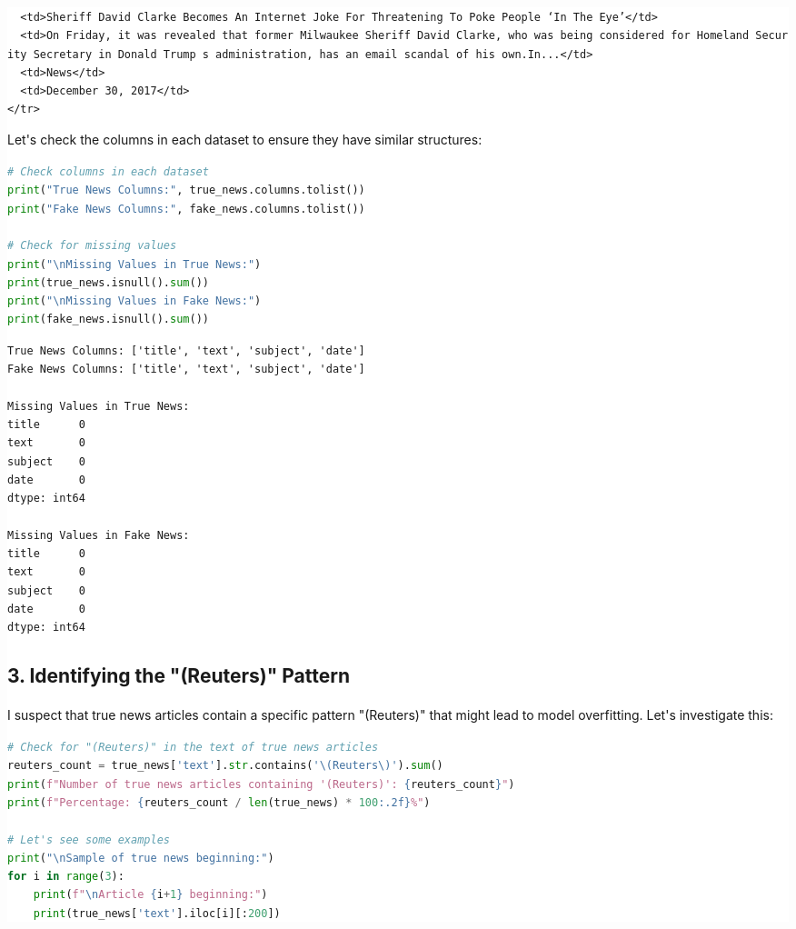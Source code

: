       <td>Sheriff David Clarke Becomes An Internet Joke For Threatening To Poke People ‘In The Eye’</td>
      <td>On Friday, it was revealed that former Milwaukee Sheriff David Clarke, who was being considered for Homeland Security Secretary in Donald Trump s administration, has an email scandal of his own.In...</td>
      <td>News</td>
      <td>December 30, 2017</td>
    </tr>
  </tbody>
</table>
</div>



Let's check the columns in each dataset to ensure they have similar structures:


```python
# Check columns in each dataset
print("True News Columns:", true_news.columns.tolist())
print("Fake News Columns:", fake_news.columns.tolist())

# Check for missing values
print("\nMissing Values in True News:")
print(true_news.isnull().sum())
print("\nMissing Values in Fake News:")
print(fake_news.isnull().sum())
```

    True News Columns: ['title', 'text', 'subject', 'date']
    Fake News Columns: ['title', 'text', 'subject', 'date']
    
    Missing Values in True News:
    title      0
    text       0
    subject    0
    date       0
    dtype: int64
    
    Missing Values in Fake News:
    title      0
    text       0
    subject    0
    date       0
    dtype: int64


## 3. Identifying the "(Reuters)" Pattern

I suspect that true news articles contain a specific pattern "(Reuters)" that might lead to model overfitting. Let's investigate this:


```python
# Check for "(Reuters)" in the text of true news articles
reuters_count = true_news['text'].str.contains('\(Reuters\)').sum()
print(f"Number of true news articles containing '(Reuters)': {reuters_count}")
print(f"Percentage: {reuters_count / len(true_news) * 100:.2f}%")

# Let's see some examples
print("\nSample of true news beginning:")
for i in range(3):
    print(f"\nArticle {i+1} beginning:")
    print(true_news['text'].iloc[i][:200])
```
